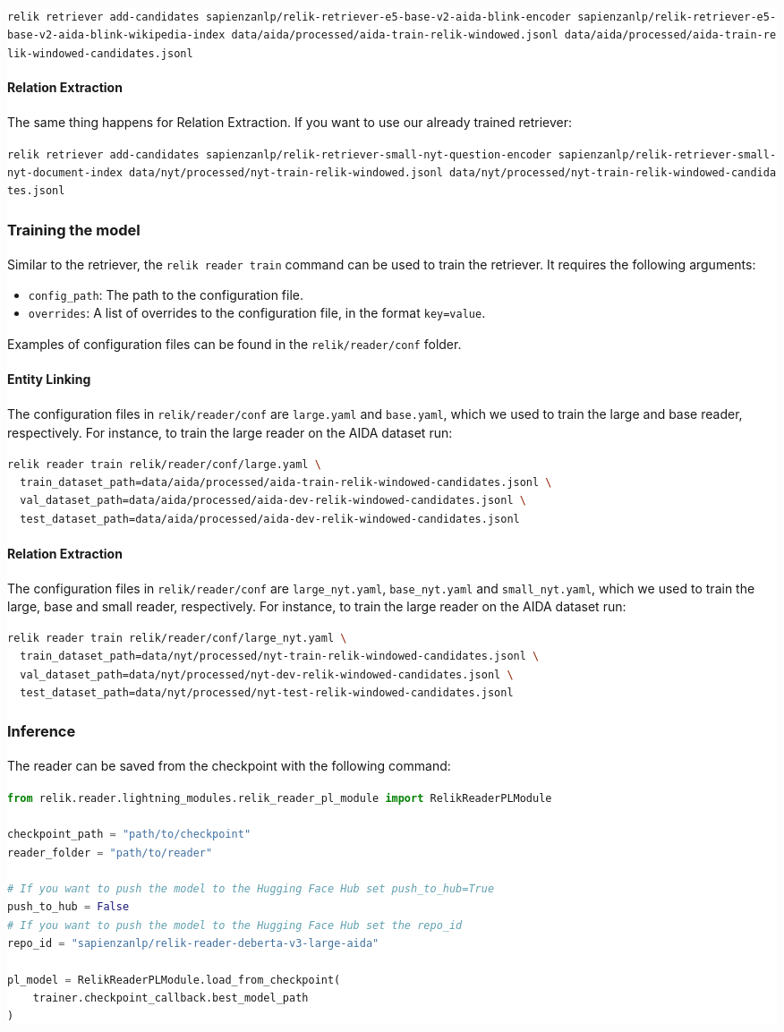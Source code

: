 ```bash
relik retriever add-candidates sapienzanlp/relik-retriever-e5-base-v2-aida-blink-encoder sapienzanlp/relik-retriever-e5-base-v2-aida-blink-wikipedia-index data/aida/processed/aida-train-relik-windowed.jsonl data/aida/processed/aida-train-relik-windowed-candidates.jsonl
```

#### Relation Extraction

The same thing happens for Relation Extraction. If you want to use our already trained retriever:

```bash
relik retriever add-candidates sapienzanlp/relik-retriever-small-nyt-question-encoder sapienzanlp/relik-retriever-small-nyt-document-index data/nyt/processed/nyt-train-relik-windowed.jsonl data/nyt/processed/nyt-train-relik-windowed-candidates.jsonl
```

### Training the model

Similar to the retriever, the `relik reader train` command can be used to train the retriever. It requires the following arguments:

- `config_path`: The path to the configuration file.
- `overrides`: A list of overrides to the configuration file, in the format `key=value`.

Examples of configuration files can be found in the `relik/reader/conf` folder.

#### Entity Linking

The configuration files in `relik/reader/conf` are `large.yaml` and `base.yaml`, which we used to train the large and base reader, respectively.
For instance, to train the large reader on the AIDA dataset run:

```bash
relik reader train relik/reader/conf/large.yaml \
  train_dataset_path=data/aida/processed/aida-train-relik-windowed-candidates.jsonl \
  val_dataset_path=data/aida/processed/aida-dev-relik-windowed-candidates.jsonl \
  test_dataset_path=data/aida/processed/aida-dev-relik-windowed-candidates.jsonl
```

#### Relation Extraction

The configuration files in `relik/reader/conf` are `large_nyt.yaml`, `base_nyt.yaml` and `small_nyt.yaml`, which we used to train the large, base and small reader, respectively.
For instance, to train the large reader on the AIDA dataset run:

```bash
relik reader train relik/reader/conf/large_nyt.yaml \
  train_dataset_path=data/nyt/processed/nyt-train-relik-windowed-candidates.jsonl \
  val_dataset_path=data/nyt/processed/nyt-dev-relik-windowed-candidates.jsonl \
  test_dataset_path=data/nyt/processed/nyt-test-relik-windowed-candidates.jsonl
```

### Inference

The reader can be saved from the checkpoint with the following command:

```python
from relik.reader.lightning_modules.relik_reader_pl_module import RelikReaderPLModule

checkpoint_path = "path/to/checkpoint"
reader_folder = "path/to/reader"

# If you want to push the model to the Hugging Face Hub set push_to_hub=True
push_to_hub = False
# If you want to push the model to the Hugging Face Hub set the repo_id
repo_id = "sapienzanlp/relik-reader-deberta-v3-large-aida"

pl_model = RelikReaderPLModule.load_from_checkpoint(
    trainer.checkpoint_callback.best_model_path
)
```